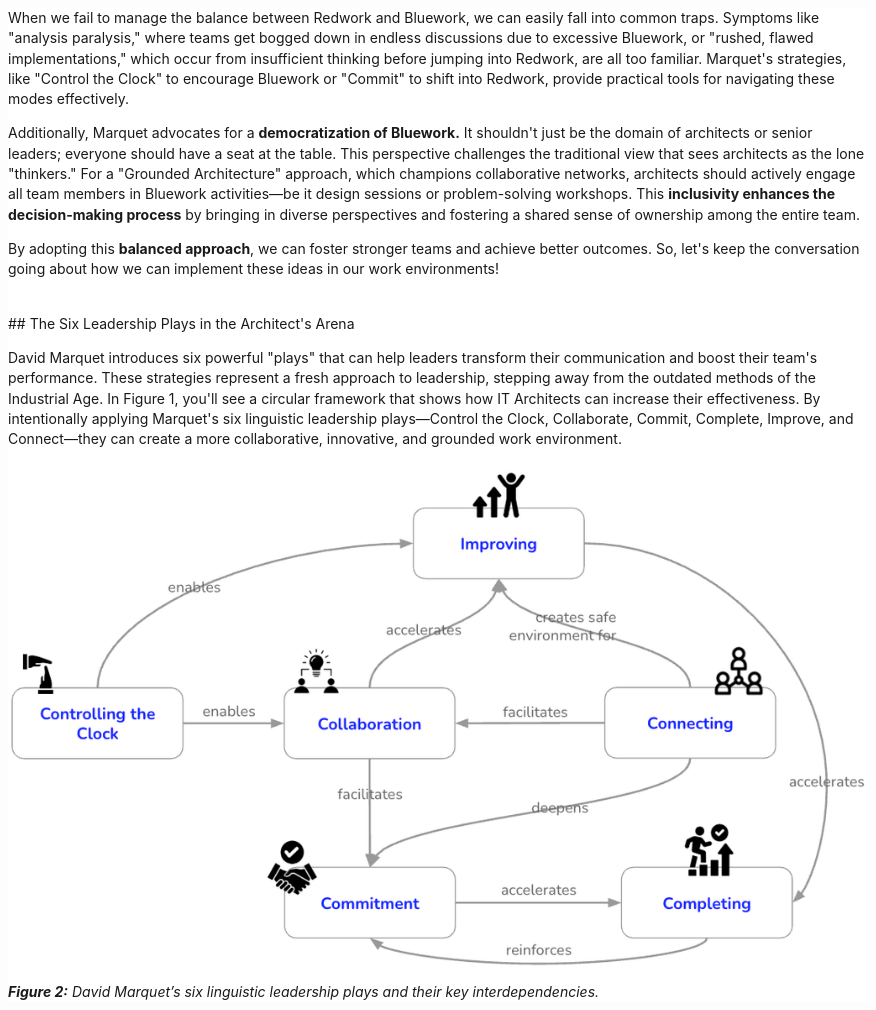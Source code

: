 When we fail to manage the balance between Redwork and Bluework, we can easily fall into common traps. Symptoms like "analysis paralysis," where teams get bogged down in endless discussions due to excessive Bluework, or "rushed, flawed implementations," which occur from insufficient thinking before jumping into Redwork, are all too familiar. Marquet's strategies, like "Control the Clock" to encourage Bluework or "Commit" to shift into Redwork, provide practical tools for navigating these modes effectively.

Additionally, Marquet advocates for a **democratization of Bluework.** It shouldn't just be the domain of architects or senior leaders; everyone should have a seat at the table. This perspective challenges the traditional view that sees architects as the lone "thinkers." For a "Grounded Architecture" approach, which champions collaborative networks, architects should actively engage all team members in Bluework activities—be it design sessions or problem-solving workshops. This **inclusivity enhances the decision-making process** by bringing in diverse perspectives and fostering a shared sense of ownership among the entire team. 

By adopting this **balanced approach**, we can foster stronger teams and achieve better outcomes. So, let's keep the conversation going about how we can implement these ideas in our work environments!

<br>
## The Six Leadership Plays in the Architect's Arena

David Marquet introduces six powerful "plays" that can help leaders transform their communication and boost their team's performance. These strategies represent a fresh approach to leadership, stepping away from the outdated methods of the Industrial Age. In Figure 1, you'll see a circular framework that shows how IT Architects can increase their effectiveness. By intentionally applying Marquet's six linguistic leadership plays—Control the Clock, Collaborate, Commit, Complete, Improve, and Connect—they can create a more collaborative, innovative, and grounded work environment.

![](assets/images/figures/leadership-six-moves.png)
***Figure 2:** David Marquet’s six linguistic leadership plays and their key interdependencies.*
